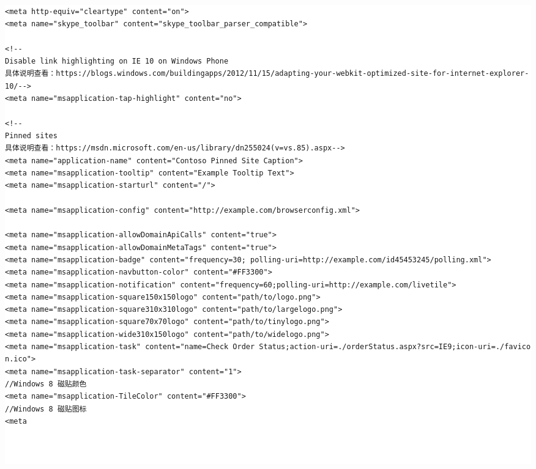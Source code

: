<pre class="prettyprint hljs-dark"><code class="hljs xml"><span class="hljs-tag">&lt;<span class="hljs-title">meta</span> <span class="hljs-attribute">http-equiv</span>=<span class="hljs-value">"cleartype"</span> <span class="hljs-attribute">content</span>=<span class="hljs-value">"on"</span>&gt;</span><br><span class="hljs-tag">&lt;<span class="hljs-title">meta</span> <span class="hljs-attribute">name</span>=<span class="hljs-value">"skype_toolbar"</span> <span class="hljs-attribute">content</span>=<span class="hljs-value">"skype_toolbar_parser_compatible"</span>&gt;</span><br><br><span class="hljs-comment">&lt;!-- <br>Disable link highlighting on IE 10 on Windows Phone <br>具体说明查看：https://blogs.windows.com/buildingapps/2012/11/15/adapting-your-webkit-optimized-site-for-internet-explorer-10/--&gt;</span><br><span class="hljs-tag">&lt;<span class="hljs-title">meta</span> <span class="hljs-attribute">name</span>=<span class="hljs-value">"msapplication-tap-highlight"</span> <span class="hljs-attribute">content</span>=<span class="hljs-value">"no"</span>&gt;</span><br><br><span class="hljs-comment">&lt;!-- <br>Pinned sites<br>具体说明查看：https://msdn.microsoft.com/en-us/library/dn255024(v=vs.85).aspx--&gt;</span><br><span class="hljs-tag">&lt;<span class="hljs-title">meta</span> <span class="hljs-attribute">name</span>=<span class="hljs-value">"application-name"</span> <span class="hljs-attribute">content</span>=<span class="hljs-value">"Contoso Pinned Site Caption"</span>&gt;</span><br><span class="hljs-tag">&lt;<span class="hljs-title">meta</span> <span class="hljs-attribute">name</span>=<span class="hljs-value">"msapplication-tooltip"</span> <span class="hljs-attribute">content</span>=<span class="hljs-value">"Example Tooltip Text"</span>&gt;</span><br><span class="hljs-tag">&lt;<span class="hljs-title">meta</span> <span class="hljs-attribute">name</span>=<span class="hljs-value">"msapplication-starturl"</span> <span class="hljs-attribute">content</span>=<span class="hljs-value">"/"</span>&gt;</span><br><br><span class="hljs-tag">&lt;<span class="hljs-title">meta</span> <span class="hljs-attribute">name</span>=<span class="hljs-value">"msapplication-config"</span> <span class="hljs-attribute">content</span>=<span class="hljs-value">"http://example.com/browserconfig.xml"</span>&gt;</span><br><br><span class="hljs-tag">&lt;<span class="hljs-title">meta</span> <span class="hljs-attribute">name</span>=<span class="hljs-value">"msapplication-allowDomainApiCalls"</span> <span class="hljs-attribute">content</span>=<span class="hljs-value">"true"</span>&gt;</span><br><span class="hljs-tag">&lt;<span class="hljs-title">meta</span> <span class="hljs-attribute">name</span>=<span class="hljs-value">"msapplication-allowDomainMetaTags"</span> <span class="hljs-attribute">content</span>=<span class="hljs-value">"true"</span>&gt;</span><br><span class="hljs-tag">&lt;<span class="hljs-title">meta</span> <span class="hljs-attribute">name</span>=<span class="hljs-value">"msapplication-badge"</span> <span class="hljs-attribute">content</span>=<span class="hljs-value">"frequency=30; polling-uri=http://example.com/id45453245/polling.xml"</span>&gt;</span><br><span class="hljs-tag">&lt;<span class="hljs-title">meta</span> <span class="hljs-attribute">name</span>=<span class="hljs-value">"msapplication-navbutton-color"</span> <span class="hljs-attribute">content</span>=<span class="hljs-value">"#FF3300"</span>&gt;</span><br><span class="hljs-tag">&lt;<span class="hljs-title">meta</span> <span class="hljs-attribute">name</span>=<span class="hljs-value">"msapplication-notification"</span> <span class="hljs-attribute">content</span>=<span class="hljs-value">"frequency=60;polling-uri=http://example.com/livetile"</span>&gt;</span><br><span class="hljs-tag">&lt;<span class="hljs-title">meta</span> <span class="hljs-attribute">name</span>=<span class="hljs-value">"msapplication-square150x150logo"</span> <span class="hljs-attribute">content</span>=<span class="hljs-value">"path/to/logo.png"</span>&gt;</span><br><span class="hljs-tag">&lt;<span class="hljs-title">meta</span> <span class="hljs-attribute">name</span>=<span class="hljs-value">"msapplication-square310x310logo"</span> <span class="hljs-attribute">content</span>=<span class="hljs-value">"path/to/largelogo.png"</span>&gt;</span><br><span class="hljs-tag">&lt;<span class="hljs-title">meta</span> <span class="hljs-attribute">name</span>=<span class="hljs-value">"msapplication-square70x70logo"</span> <span class="hljs-attribute">content</span>=<span class="hljs-value">"path/to/tinylogo.png"</span>&gt;</span><br><span class="hljs-tag">&lt;<span class="hljs-title">meta</span> <span class="hljs-attribute">name</span>=<span class="hljs-value">"msapplication-wide310x150logo"</span> <span class="hljs-attribute">content</span>=<span class="hljs-value">"path/to/widelogo.png"</span>&gt;</span><br><span class="hljs-tag">&lt;<span class="hljs-title">meta</span> <span class="hljs-attribute">name</span>=<span class="hljs-value">"msapplication-task"</span> <span class="hljs-attribute">content</span>=<span class="hljs-value">"name=Check Order Status;action-uri=./orderStatus.aspx?src=IE9;icon-uri=./favicon.ico"</span>&gt;</span><br><span class="hljs-tag">&lt;<span class="hljs-title">meta</span> <span class="hljs-attribute">name</span>=<span class="hljs-value">"msapplication-task-separator"</span> <span class="hljs-attribute">content</span>=<span class="hljs-value">"1"</span>&gt;</span><br>//Windows 8 磁贴颜色<br><span class="hljs-tag">&lt;<span class="hljs-title">meta</span> <span class="hljs-attribute">name</span>=<span class="hljs-value">"msapplication-TileColor"</span> <span class="hljs-attribute">content</span>=<span class="hljs-value">"#FF3300"</span>&gt;</span><br>//Windows 8 磁贴图标<br><span class="hljs-tag">&lt;<span class="hljs-title">meta</span>